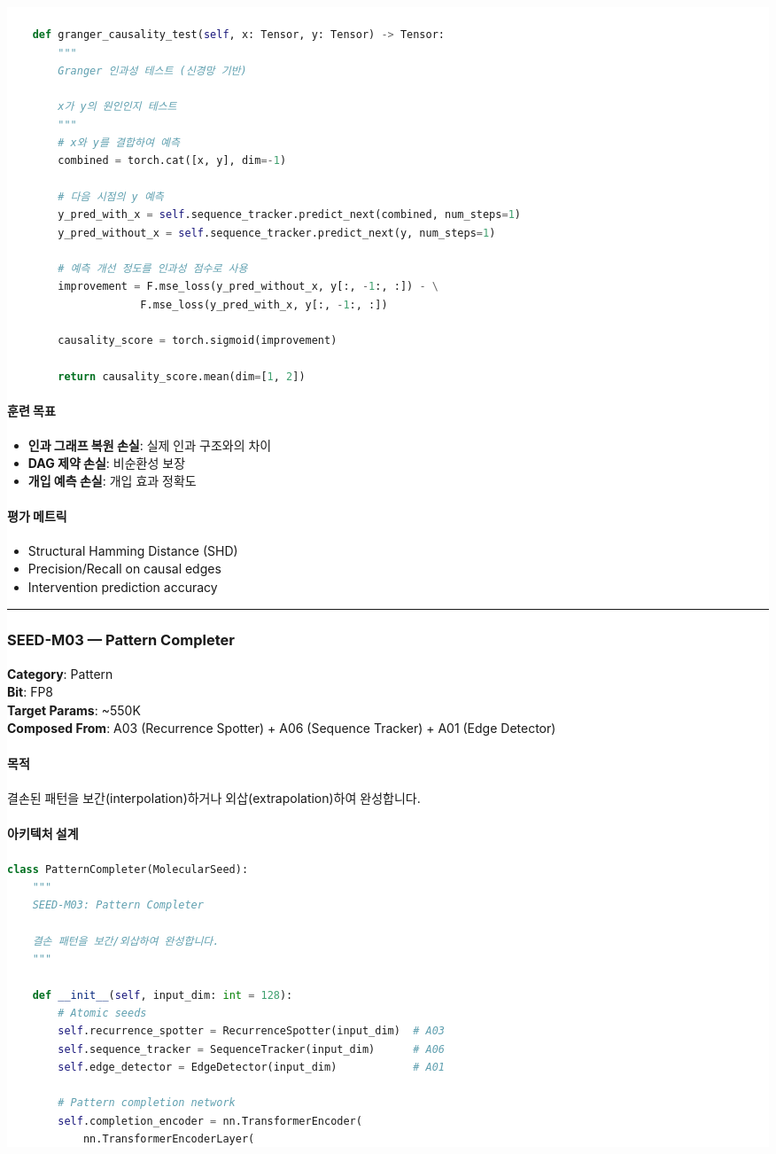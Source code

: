 ```python
    
    def granger_causality_test(self, x: Tensor, y: Tensor) -> Tensor:
        """
        Granger 인과성 테스트 (신경망 기반)
        
        x가 y의 원인인지 테스트
        """
        # x와 y를 결합하여 예측
        combined = torch.cat([x, y], dim=-1)
        
        # 다음 시점의 y 예측
        y_pred_with_x = self.sequence_tracker.predict_next(combined, num_steps=1)
        y_pred_without_x = self.sequence_tracker.predict_next(y, num_steps=1)
        
        # 예측 개선 정도를 인과성 점수로 사용
        improvement = F.mse_loss(y_pred_without_x, y[:, -1:, :]) - \
                     F.mse_loss(y_pred_with_x, y[:, -1:, :])
        
        causality_score = torch.sigmoid(improvement)
        
        return causality_score.mean(dim=[1, 2])
```

#### 훈련 목표
- **인과 그래프 복원 손실**: 실제 인과 구조와의 차이
- **DAG 제약 손실**: 비순환성 보장
- **개입 예측 손실**: 개입 효과 정확도

#### 평가 메트릭
- Structural Hamming Distance (SHD)
- Precision/Recall on causal edges
- Intervention prediction accuracy

---

### SEED-M03 — Pattern Completer

**Category**: Pattern  
**Bit**: FP8  
**Target Params**: ~550K  
**Composed From**: A03 (Recurrence Spotter) + A06 (Sequence Tracker) + A01 (Edge Detector)

#### 목적
결손된 패턴을 보간(interpolation)하거나 외삽(extrapolation)하여 완성합니다.

#### 아키텍처 설계

```python
class PatternCompleter(MolecularSeed):
    """
    SEED-M03: Pattern Completer
    
    결손 패턴을 보간/외삽하여 완성합니다.
    """
    
    def __init__(self, input_dim: int = 128):
        # Atomic seeds
        self.recurrence_spotter = RecurrenceSpotter(input_dim)  # A03
        self.sequence_tracker = SequenceTracker(input_dim)      # A06
        self.edge_detector = EdgeDetector(input_dim)            # A01
        
        # Pattern completion network
        self.completion_encoder = nn.TransformerEncoder(
            nn.TransformerEncoderLayer(
```